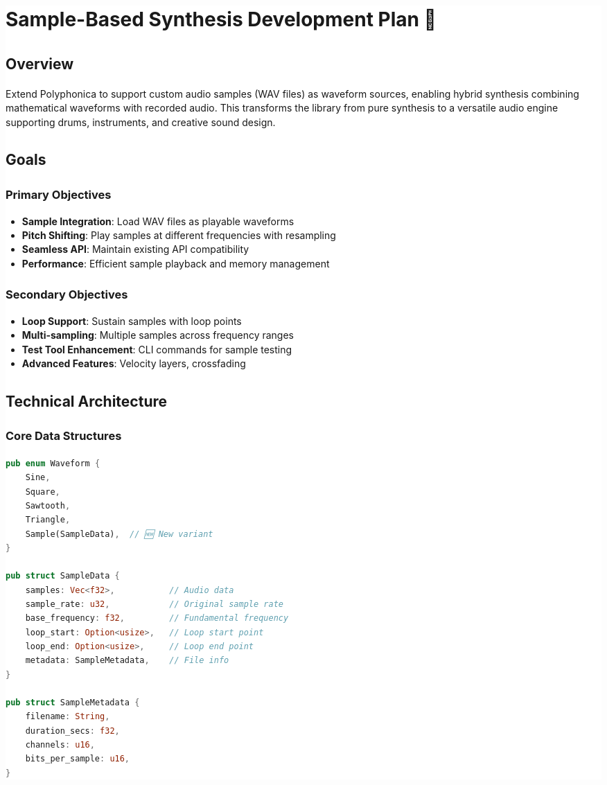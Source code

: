 # Sample-Based Synthesis Development Plan 🎵

## Overview

Extend Polyphonica to support custom audio samples (WAV files) as waveform sources, enabling hybrid synthesis combining mathematical waveforms with recorded audio. This transforms the library from pure synthesis to a versatile audio engine supporting drums, instruments, and creative sound design.

## Goals

### Primary Objectives
- **Sample Integration**: Load WAV files as playable waveforms
- **Pitch Shifting**: Play samples at different frequencies with resampling
- **Seamless API**: Maintain existing API compatibility
- **Performance**: Efficient sample playback and memory management

### Secondary Objectives
- **Loop Support**: Sustain samples with loop points
- **Multi-sampling**: Multiple samples across frequency ranges
- **Test Tool Enhancement**: CLI commands for sample testing
- **Advanced Features**: Velocity layers, crossfading

## Technical Architecture

### Core Data Structures

```rust
pub enum Waveform {
    Sine,
    Square,
    Sawtooth,
    Triangle,
    Sample(SampleData),  // 🆕 New variant
}

pub struct SampleData {
    samples: Vec<f32>,           // Audio data
    sample_rate: u32,            // Original sample rate
    base_frequency: f32,         // Fundamental frequency
    loop_start: Option<usize>,   // Loop start point
    loop_end: Option<usize>,     // Loop end point
    metadata: SampleMetadata,    // File info
}

pub struct SampleMetadata {
    filename: String,
    duration_secs: f32,
    channels: u16,
    bits_per_sample: u16,
}
```
